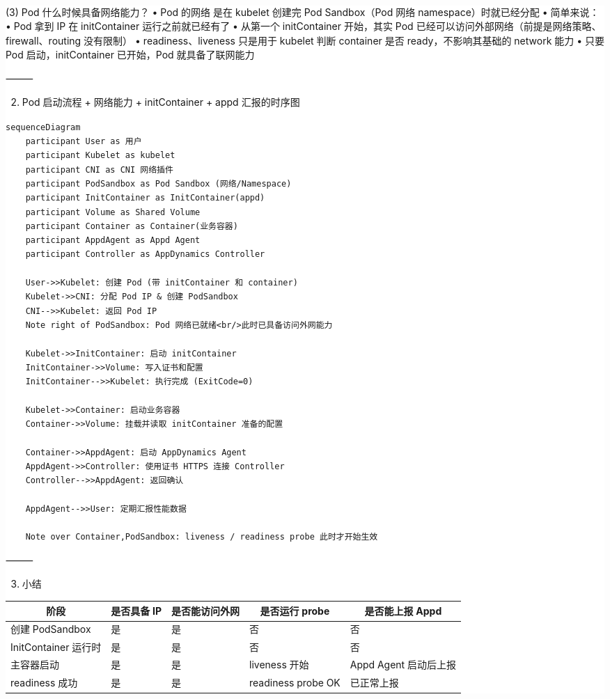 (3) Pod 什么时候具备网络能力？
	•	Pod 的网络 是在 kubelet 创建完 Pod Sandbox（Pod 网络 namespace）时就已经分配
	•	简单来说：
	•	Pod 拿到 IP 在 initContainer 运行之前就已经有了
	•	从第一个 initContainer 开始，其实 Pod 已经可以访问外部网络（前提是网络策略、firewall、routing 没有限制）
	•	readiness、liveness 只是用于 kubelet 判断 container 是否 ready，不影响其基础的 network 能力
	•	只要 Pod 启动，initContainer 已开始，Pod 就具备了联网能力

⸻

2. Pod 启动流程 + 网络能力 + initContainer + appd 汇报的时序图
```mermaid
sequenceDiagram
    participant User as 用户
    participant Kubelet as kubelet
    participant CNI as CNI 网络插件
    participant PodSandbox as Pod Sandbox (网络/Namespace)
    participant InitContainer as InitContainer(appd)
    participant Volume as Shared Volume
    participant Container as Container(业务容器)
    participant AppdAgent as Appd Agent
    participant Controller as AppDynamics Controller

    User->>Kubelet: 创建 Pod (带 initContainer 和 container)
    Kubelet->>CNI: 分配 Pod IP & 创建 PodSandbox
    CNI-->>Kubelet: 返回 Pod IP
    Note right of PodSandbox: Pod 网络已就绪<br/>此时已具备访问外网能力

    Kubelet->>InitContainer: 启动 initContainer
    InitContainer->>Volume: 写入证书和配置
    InitContainer-->>Kubelet: 执行完成 (ExitCode=0)

    Kubelet->>Container: 启动业务容器
    Container->>Volume: 挂载并读取 initContainer 准备的配置

    Container->>AppdAgent: 启动 AppDynamics Agent
    AppdAgent->>Controller: 使用证书 HTTPS 连接 Controller
    Controller-->>AppdAgent: 返回确认

    AppdAgent-->>User: 定期汇报性能数据

    Note over Container,PodSandbox: liveness / readiness probe 此时才开始生效
```


⸻

3. 小结

| 阶段 | 是否具备 IP | 是否能访问外网 | 是否运行 probe | 是否能上报 Appd |
|------|-------------|----------------|----------------|-----------------|
| 创建 PodSandbox | 是 | 是 | 否 | 否 |
| InitContainer 运行时 | 是 | 是 | 否 | 否 |
| 主容器启动 | 是 | 是 | liveness 开始 | Appd Agent 启动后上报 |
| readiness 成功 | 是 | 是 | readiness probe OK | 已正常上报 |
